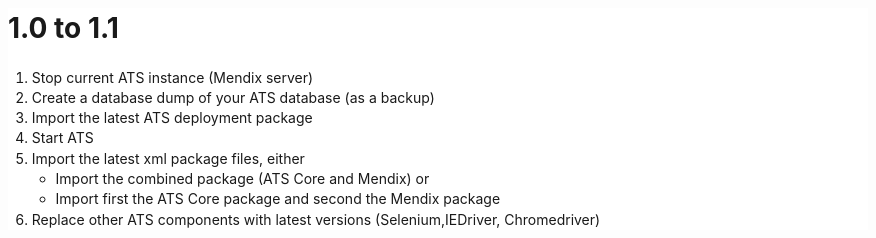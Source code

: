# 1.0 to 1.1
1. Stop current ATS instance (Mendix server)
1. Create a database dump of your ATS database (as a backup)
1. Import the latest ATS deployment package
1. Start ATS
1. Import the latest xml package files, either
	-  Import the combined package (ATS Core and Mendix) or
	-  Import first the ATS Core package and second the Mendix package
1. Replace other ATS components with latest versions (Selenium,IEDriver, Chromedriver)

